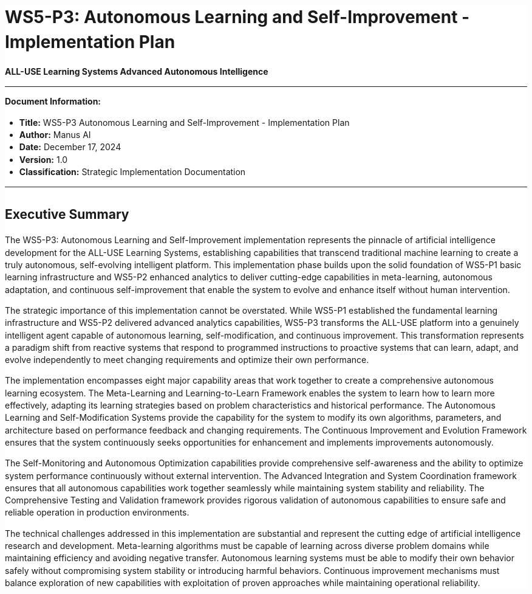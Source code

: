 # WS5-P3: Autonomous Learning and Self-Improvement - Implementation Plan

**ALL-USE Learning Systems Advanced Autonomous Intelligence**

---

**Document Information:**
- **Title:** WS5-P3 Autonomous Learning and Self-Improvement - Implementation Plan
- **Author:** Manus AI
- **Date:** December 17, 2024
- **Version:** 1.0
- **Classification:** Strategic Implementation Documentation

---

## Executive Summary

The WS5-P3: Autonomous Learning and Self-Improvement implementation represents the pinnacle of artificial intelligence development for the ALL-USE Learning Systems, establishing capabilities that transcend traditional machine learning to create a truly autonomous, self-evolving intelligent platform. This implementation phase builds upon the solid foundation of WS5-P1 basic learning infrastructure and WS5-P2 enhanced analytics to deliver cutting-edge capabilities in meta-learning, autonomous adaptation, and continuous self-improvement that enable the system to evolve and enhance itself without human intervention.

The strategic importance of this implementation cannot be overstated. While WS5-P1 established the fundamental learning infrastructure and WS5-P2 delivered advanced analytics capabilities, WS5-P3 transforms the ALL-USE platform into a genuinely intelligent agent capable of autonomous learning, self-modification, and continuous improvement. This transformation represents a paradigm shift from reactive systems that respond to programmed instructions to proactive systems that can learn, adapt, and evolve independently to meet changing requirements and optimize their own performance.

The implementation encompasses eight major capability areas that work together to create a comprehensive autonomous learning ecosystem. The Meta-Learning and Learning-to-Learn Framework enables the system to learn how to learn more effectively, adapting its learning strategies based on problem characteristics and historical performance. The Autonomous Learning and Self-Modification Systems provide the capability for the system to modify its own algorithms, parameters, and architecture based on performance feedback and changing requirements. The Continuous Improvement and Evolution Framework ensures that the system continuously seeks opportunities for enhancement and implements improvements autonomously.

The Self-Monitoring and Autonomous Optimization capabilities provide comprehensive self-awareness and the ability to optimize system performance continuously without external intervention. The Advanced Integration and System Coordination framework ensures that all autonomous capabilities work together seamlessly while maintaining system stability and reliability. The Comprehensive Testing and Validation framework provides rigorous validation of autonomous capabilities to ensure safe and reliable operation in production environments.

The technical challenges addressed in this implementation are substantial and represent the cutting edge of artificial intelligence research and development. Meta-learning algorithms must be capable of learning across diverse problem domains while maintaining efficiency and avoiding negative transfer. Autonomous learning systems must be able to modify their own behavior safely without compromising system stability or introducing harmful behaviors. Continuous improvement mechanisms must balance exploration of new capabilities with exploitation of proven approaches while maintaining operational reliability.
